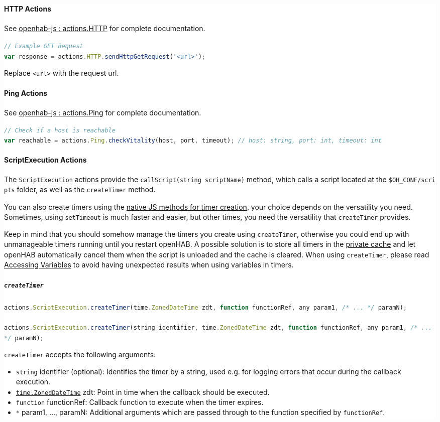 #### HTTP Actions

See [openhab-js : actions.HTTP](https://openhab.github.io/openhab-js/actions.html#.HTTP) for complete documentation.

```javascript
// Example GET Request
var response = actions.HTTP.sendHttpGetRequest('<url>');
```

Replace `<url>` with the request url.

#### Ping Actions

See [openhab-js : actions.Ping](https://openhab.github.io/openhab-js/actions.html#.Ping) for complete documentation.

```javascript
// Check if a host is reachable
var reachable = actions.Ping.checkVitality(host, port, timeout); // host: string, port: int, timeout: int
```

#### ScriptExecution Actions

The `ScriptExecution` actions provide the `callScript(string scriptName)` method, which calls a script located at the `$OH_CONF/scripts` folder, as well as the `createTimer` method.

You can also create timers using the [native JS methods for timer creation](#timers), your choice depends on the versatility you need.
Sometimes, using `setTimeout` is much faster and easier, but other times, you need the versatility that `createTimer` provides.

Keep in mind that you should somehow manage the timers you create using `createTimer`, otherwise you could end up with unmanageable timers running until you restart openHAB.
A possible solution is to store all timers in the [private cache](#cache) and let openHAB automatically cancel them when the script is unloaded and the cache is cleared.
When using `createTimer`, please read [Accessing Variables](#accessing-variables) to avoid having unexpected results when using variables in timers.

##### `createTimer`

```javascript
actions.ScriptExecution.createTimer(time.ZonedDateTime zdt, function functionRef, any param1, /* ... */ paramN);

actions.ScriptExecution.createTimer(string identifier, time.ZonedDateTime zdt, function functionRef, any param1, /* ... */ paramN);
```

`createTimer` accepts the following arguments:

- `string` identifier (optional): Identifies the timer by a string, used e.g. for logging errors that occur during the callback execution.
- [`time.ZonedDateTime`](#timetozdt) zdt: Point in time when the callback should be executed.
- `function` functionRef: Callback function to execute when the timer expires.
- `*` param1, ..., paramN: Additional arguments which are passed through to the function specified by `functionRef`.
